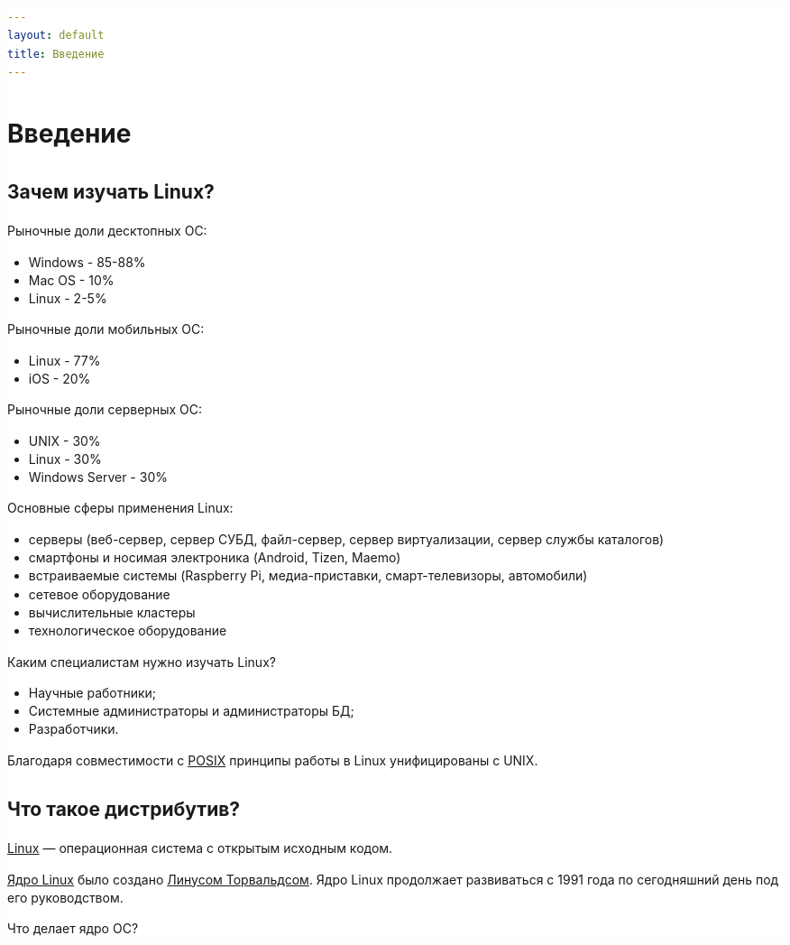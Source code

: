 ```yaml
---
layout: default
title: Введение
---
```


# Введение

## Зачем изучать Linux?

Рыночные доли десктопных ОС:

* Windows - 85-88%
* Mac OS - 10%
* Linux - 2-5%

Рыночные доли мобильных ОС:

* Linux - 77%
* iOS - 20%

Рыночные доли серверных ОС:

* UNIX - 30%
* Linux - 30%
* Windows Server - 30%

Основные сферы применения Linux:

- серверы (веб-сервер, сервер СУБД, файл-сервер, сервер виртуализации, сервер службы каталогов)
- смартфоны и носимая электроника (Android, Tizen, Maemo)
- встраиваемые системы (Raspberry Pi, медиа-приставки, смарт-телевизоры, автомобили)
- сетевое оборудование
- вычислительные кластеры
- технологическое оборудование

Каким специалистам нужно изучать Linux?

- Научные работники;
- Системные администраторы и администраторы БД;
- Разработчики.

Благодаря совместимости с [POSIX](https://ru.wikipedia.org/wiki/POSIX) принципы работы в Linux унифицированы с UNIX.

## Что такое дистрибутив?

[Linux](https://www.youtube.com/watch?v=7XTHdcmjenI) — операционная система с открытым исходным кодом.

[Ядро Linux](https://www.kernel.org/) было создано [Линусом Торвальдсом](https://github.com/torvalds). Ядро Linux продолжает развиваться с 1991 года по сегодняшний день под его руководством.

Что делает ядро ОС?
